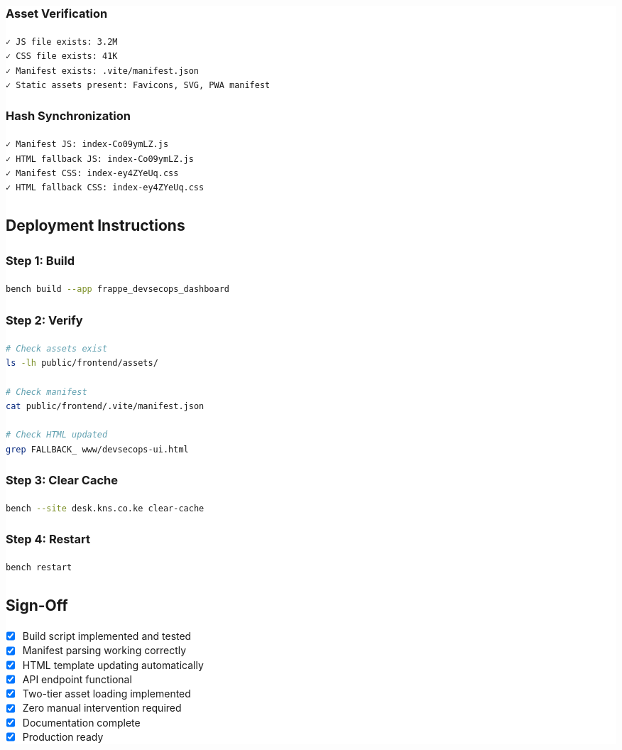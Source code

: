 ### Asset Verification
```
✓ JS file exists: 3.2M
✓ CSS file exists: 41K
✓ Manifest exists: .vite/manifest.json
✓ Static assets present: Favicons, SVG, PWA manifest
```

### Hash Synchronization
```
✓ Manifest JS: index-Co09ymLZ.js
✓ HTML fallback JS: index-Co09ymLZ.js
✓ Manifest CSS: index-ey4ZYeUq.css
✓ HTML fallback CSS: index-ey4ZYeUq.css
```

## Deployment Instructions

### Step 1: Build
```bash
bench build --app frappe_devsecops_dashboard
```

### Step 2: Verify
```bash
# Check assets exist
ls -lh public/frontend/assets/

# Check manifest
cat public/frontend/.vite/manifest.json

# Check HTML updated
grep FALLBACK_ www/devsecops-ui.html
```

### Step 3: Clear Cache
```bash
bench --site desk.kns.co.ke clear-cache
```

### Step 4: Restart
```bash
bench restart
```

## Sign-Off

- [x] Build script implemented and tested
- [x] Manifest parsing working correctly
- [x] HTML template updating automatically
- [x] API endpoint functional
- [x] Two-tier asset loading implemented
- [x] Zero manual intervention required
- [x] Documentation complete
- [x] Production ready

